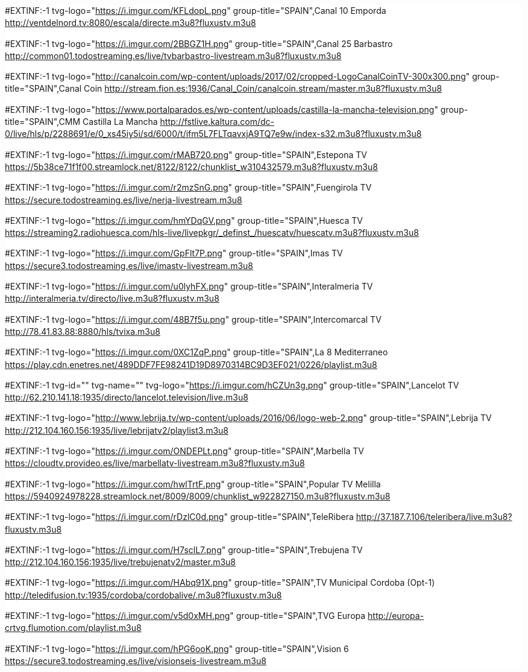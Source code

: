 #EXTINF:-1 tvg-logo="https://i.imgur.com/KFLdopL.png" group-title="SPAIN",Canal 10 Emporda
http://ventdelnord.tv:8080/escala/directe.m3u8?fluxustv.m3u8

#EXTINF:-1 tvg-logo="https://i.imgur.com/2BBGZ1H.png" group-title="SPAIN",Canal 25 Barbastro
http://common01.todostreaming.es/live/tvbarbastro-livestream.m3u8?fluxustv.m3u8

#EXTINF:-1 tvg-logo="http://canalcoin.com/wp-content/uploads/2017/02/cropped-LogoCanalCoinTV-300x300.png" group-title="SPAIN",Canal Coin
http://stream.fion.es:1936/Canal_Coin/canalcoin.stream/master.m3u8?fluxustv.m3u8

#EXTINF:-1 tvg-logo="https://www.portalparados.es/wp-content/uploads/castilla-la-mancha-television.png" group-title="SPAIN",CMM Castilla La Mancha
http://fstlive.kaltura.com/dc-0/live/hls/p/2288691/e/0_xs45iy5i/sd/6000/t/ifm5L7FLTqavxjA9TQ7e9w/index-s32.m3u8?fluxustv.m3u8

#EXTINF:-1 tvg-logo="https://i.imgur.com/rMAB720.png" group-title="SPAIN",Estepona TV
https://5b38ce71f1f00.streamlock.net/8122/8122/chunklist_w310432579.m3u8?fluxustv.m3u8

#EXTINF:-1 tvg-logo="https://i.imgur.com/r2mzSnG.png" group-title="SPAIN",Fuengirola TV
https://secure.todostreaming.es/live/nerja-livestream.m3u8

#EXTINF:-1 tvg-logo="https://i.imgur.com/hmYDqGV.png" group-title="SPAIN",Huesca TV
https://streaming2.radiohuesca.com/hls-live/livepkgr/_definst_/huescatv/huescatv.m3u8?fluxustv.m3u8

#EXTINF:-1 tvg-logo="https://i.imgur.com/GpFlt7P.png" group-title="SPAIN",Imas TV
https://secure3.todostreaming.es/live/imastv-livestream.m3u8

#EXTINF:-1 tvg-logo="https://i.imgur.com/u0lyhFX.png" group-title="SPAIN",Interalmeria TV
http://interalmeria.tv/directo/live.m3u8?fluxustv.m3u8

#EXTINF:-1 tvg-logo="https://i.imgur.com/48B7f5u.png" group-title="SPAIN",Intercomarcal TV
http://78.41.83.88:8880/hls/tvixa.m3u8

#EXTINF:-1 tvg-logo="https://i.imgur.com/0XC1ZqP.png" group-title="SPAIN",La 8 Mediterraneo
https://play.cdn.enetres.net/489DDF7FE98241D19D8970314BC9D3EF021/0226/playlist.m3u8

#EXTINF:-1 tvg-id="" tvg-name="" tvg-logo="https://i.imgur.com/hCZUn3g.png" group-title="SPAIN",Lancelot TV
http://62.210.141.18:1935/directo/lancelot.television/live.m3u8

#EXTINF:-1 tvg-logo="http://www.lebrija.tv/wp-content/uploads/2016/06/logo-web-2.png" group-title="SPAIN",Lebrija TV 
http://212.104.160.156:1935/live/lebrijatv2/playlist3.m3u8

#EXTINF:-1 tvg-logo="https://i.imgur.com/ONDEPLt.png" group-title="SPAIN",Marbella TV
https://cloudtv.provideo.es/live/marbellatv-livestream.m3u8?fluxustv.m3u8

#EXTINF:-1 tvg-logo="https://i.imgur.com/hwlTrtF.png" group-title="SPAIN",Popular TV Melilla
https://5940924978228.streamlock.net/8009/8009/chunklist_w922827150.m3u8?fluxustv.m3u8
 
#EXTINF:-1 tvg-logo="https://i.imgur.com/rDzlC0d.png" group-title="SPAIN",TeleRibera
http://37.187.7.106/teleribera/live.m3u8?fluxustv.m3u8

#EXTINF:-1 tvg-logo="https://i.imgur.com/H7sclL7.png" group-title="SPAIN",Trebujena TV
http://212.104.160.156:1935/live/trebujenatv2/master.m3u8

#EXTINF:-1 tvg-logo="https://i.imgur.com/HAbq91X.png" group-title="SPAIN",TV Municipal Cordoba (Opt-1)
http://teledifusion.tv:1935/cordoba/cordobalive/.m3u8?fluxustv.m3u8

#EXTINF:-1 tvg-logo="https://i.imgur.com/v5d0xMH.png" group-title="SPAIN",TVG Europa
http://europa-crtvg.flumotion.com/playlist.m3u8

#EXTINF:-1 tvg-logo="https://i.imgur.com/hPG6ooK.png" group-title="SPAIN",Vision 6
https://secure3.todostreaming.es/live/visionseis-livestream.m3u8
